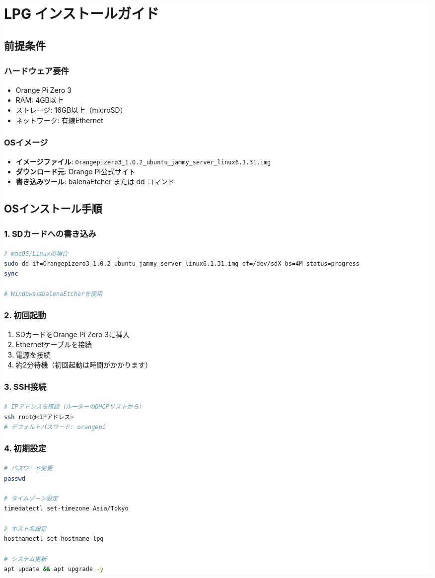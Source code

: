 # LPG インストールガイド

## 前提条件

### ハードウェア要件
- Orange Pi Zero 3
- RAM: 4GB以上
- ストレージ: 16GB以上（microSD）
- ネットワーク: 有線Ethernet

### OSイメージ
- **イメージファイル**: `Orangepizero3_1.0.2_ubuntu_jammy_server_linux6.1.31.img`
- **ダウンロード元**: Orange Pi公式サイト
- **書き込みツール**: balenaEtcher または dd コマンド

## OSインストール手順

### 1. SDカードへの書き込み

```bash
# macOS/Linuxの場合
sudo dd if=Orangepizero3_1.0.2_ubuntu_jammy_server_linux6.1.31.img of=/dev/sdX bs=4M status=progress
sync

# WindowsはbalenaEtcherを使用
```

### 2. 初回起動

1. SDカードをOrange Pi Zero 3に挿入
2. Ethernetケーブルを接続
3. 電源を接続
4. 約2分待機（初回起動は時間がかかります）

### 3. SSH接続

```bash
# IPアドレスを確認（ルーターのDHCPリストから）
ssh root@<IPアドレス>
# デフォルトパスワード: orangepi
```

### 4. 初期設定

```bash
# パスワード変更
passwd

# タイムゾーン設定
timedatectl set-timezone Asia/Tokyo

# ホスト名設定
hostnamectl set-hostname lpg

# システム更新
apt update && apt upgrade -y
```
